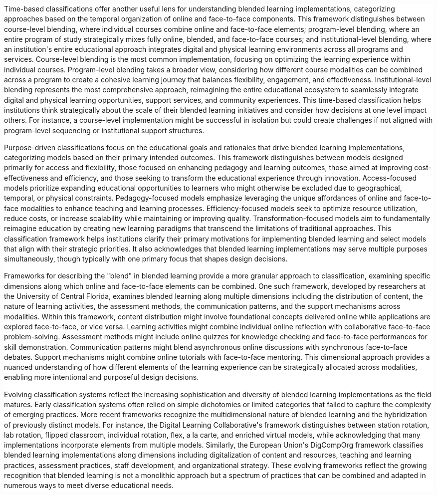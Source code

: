 Time-based classifications offer another useful lens for understanding blended learning implementations, categorizing approaches based on the temporal organization of online and face-to-face components. This framework distinguishes between course-level blending, where individual courses combine online and face-to-face elements; program-level blending, where an entire program of study strategically mixes fully online, blended, and face-to-face courses; and institutional-level blending, where an institution's entire educational approach integrates digital and physical learning environments across all programs and services. Course-level blending is the most common implementation, focusing on optimizing the learning experience within individual courses. Program-level blending takes a broader view, considering how different course modalities can be combined across a program to create a cohesive learning journey that balances flexibility, engagement, and effectiveness. Institutional-level blending represents the most comprehensive approach, reimagining the entire educational ecosystem to seamlessly integrate digital and physical learning opportunities, support services, and community experiences. This time-based classification helps institutions think strategically about the scale of their blended learning initiatives and consider how decisions at one level impact others. For instance, a course-level implementation might be successful in isolation but could create challenges if not aligned with program-level sequencing or institutional support structures.

Purpose-driven classifications focus on the educational goals and rationales that drive blended learning implementations, categorizing models based on their primary intended outcomes. This framework distinguishes between models designed primarily for access and flexibility, those focused on enhancing pedagogy and learning outcomes, those aimed at improving cost-effectiveness and efficiency, and those seeking to transform the educational experience through innovation. Access-focused models prioritize expanding educational opportunities to learners who might otherwise be excluded due to geographical, temporal, or physical constraints. Pedagogy-focused models emphasize leveraging the unique affordances of online and face-to-face modalities to enhance teaching and learning processes. Efficiency-focused models seek to optimize resource utilization, reduce costs, or increase scalability while maintaining or improving quality. Transformation-focused models aim to fundamentally reimagine education by creating new learning paradigms that transcend the limitations of traditional approaches. This classification framework helps institutions clarify their primary motivations for implementing blended learning and select models that align with their strategic priorities. It also acknowledges that blended learning implementations may serve multiple purposes simultaneously, though typically with one primary focus that shapes design decisions.

Frameworks for describing the "blend" in blended learning provide a more granular approach to classification, examining specific dimensions along which online and face-to-face elements can be combined. One such framework, developed by researchers at the University of Central Florida, examines blended learning along multiple dimensions including the distribution of content, the nature of learning activities, the assessment methods, the communication patterns, and the support mechanisms across modalities. Within this framework, content distribution might involve foundational concepts delivered online while applications are explored face-to-face, or vice versa. Learning activities might combine individual online reflection with collaborative face-to-face problem-solving. Assessment methods might include online quizzes for knowledge checking and face-to-face performances for skill demonstration. Communication patterns might blend asynchronous online discussions with synchronous face-to-face debates. Support mechanisms might combine online tutorials with face-to-face mentoring. This dimensional approach provides a nuanced understanding of how different elements of the learning experience can be strategically allocated across modalities, enabling more intentional and purposeful design decisions.

Evolving classification systems reflect the increasing sophistication and diversity of blended learning implementations as the field matures. Early classification systems often relied on simple dichotomies or limited categories that failed to capture the complexity of emerging practices. More recent frameworks recognize the multidimensional nature of blended learning and the hybridization of previously distinct models. For instance, the Digital Learning Collaborative's framework distinguishes between station rotation, lab rotation, flipped classroom, individual rotation, flex, a la carte, and enriched virtual models, while acknowledging that many implementations incorporate elements from multiple models. Similarly, the European Union's DigCompOrg framework classifies blended learning implementations along dimensions including digitalization of content and resources, teaching and learning practices, assessment practices, staff development, and organizational strategy. These evolving frameworks reflect the growing recognition that blended learning is not a monolithic approach but a spectrum of practices that can be combined and adapted in numerous ways to meet diverse educational needs.
